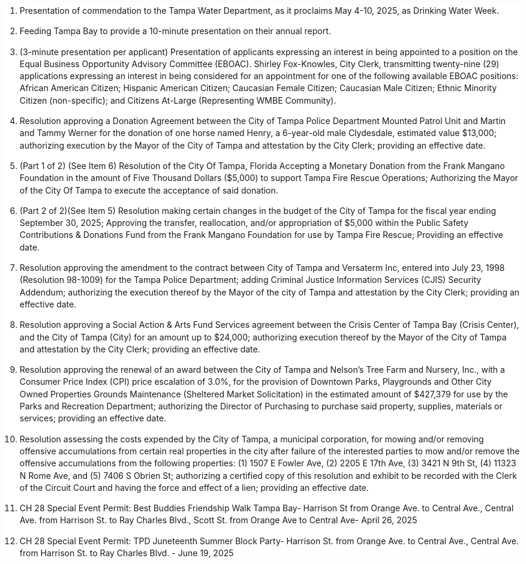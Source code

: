 1. Presentation of commendation to the Tampa Water Department, as it proclaims May 4-10, 2025, as Drinking Water Week.

2. Feeding Tampa Bay to provide a 10-minute presentation on their annual report.

3. (3-minute presentation per applicant) Presentation of applicants expressing an interest in being appointed to a position on the Equal Business Opportunity Advisory Committee (EBOAC). Shirley Fox-Knowles, City Clerk, transmitting twenty-nine (29) applications expressing an interest in being considered for an appointment for one of the following available EBOAC positions: African American Citizen; Hispanic American Citizen; Caucasian Female Citizen; Caucasian Male Citizen; Ethnic Minority Citizen (non-specific); and Citizens At-Large (Representing WMBE Community).

4. Resolution approving a Donation Agreement between the City of Tampa Police Department Mounted Patrol Unit and Martin and Tammy Werner for the donation of one horse named Henry, a 6-year-old male Clydesdale, estimated value $13,000; authorizing execution by the Mayor of the City of Tampa and attestation by the City Clerk; providing an effective date.

5. (Part 1 of 2) (See Item 6) Resolution of the City Of Tampa, Florida Accepting a Monetary Donation from the Frank Mangano Foundation in the amount of Five Thousand Dollars ($5,000) to support Tampa Fire Rescue Operations; Authorizing the Mayor of the City Of Tampa to execute the acceptance of said donation.

6. (Part 2 of 2)(See Item 5) Resolution making certain changes in the budget of the City of Tampa for the fiscal year ending September 30, 2025; Approving the transfer, reallocation, and/or appropriation of $5,000 within the Public Safety Contributions & Donations Fund from the Frank Mangano Foundation for use by Tampa Fire Rescue; Providing an effective date.

7. Resolution approving the amendment to the contract between City of Tampa and Versaterm Inc, entered into July 23, 1998 (Resolution 98-1009) for the Tampa Police Department; adding Criminal Justice Information Services (CJIS) Security Addendum; authorizing the execution thereof by the Mayor of the city of Tampa and attestation by the City Clerk; providing an effective date.

8. Resolution approving a Social Action & Arts Fund Services agreement between the Crisis Center of Tampa Bay (Crisis Center), and the City of Tampa (City) for an amount up to $24,000; authorizing execution thereof by the Mayor of the City of Tampa and attestation by the City Clerk; providing an effective date.

9. Resolution approving the renewal of an award between the City of Tampa and Nelson’s Tree Farm and Nursery, Inc., with a Consumer Price Index (CPI) price escalation of 3.0%, for the provision of Downtown Parks, Playgrounds and Other City Owned Properties Grounds Maintenance (Sheltered Market Solicitation) in the estimated amount of $427,379 for use by the Parks and Recreation Department; authorizing the Director of Purchasing to purchase said property, supplies, materials or services; providing an effective date.

10. Resolution assessing the costs expended by the City of Tampa, a municipal corporation, for mowing and/or removing offensive accumulations from certain real properties in the city after failure of the interested parties to mow and/or remove the offensive accumulations from the following properties: (1) 1507 E Fowler Ave, (2) 2205 E 17th Ave, (3) 3421 N 9th St, (4) 11323 N Rome Ave, and (5) 7406 S Obrien St; authorizing a certified copy of this resolution and exhibit to be recorded with the Clerk of the Circuit Court and having the force and effect of a lien; providing an effective date.

11. CH 28 Special Event Permit: Best Buddies Friendship Walk Tampa Bay- Harrison St from Orange Ave. to Central Ave., Central Ave. from Harrison St. to Ray Charles Blvd., Scott St. from Orange Ave to Central Ave- April 26, 2025

12. CH 28 Special Event Permit: TPD Juneteenth Summer Block Party- Harrison St. from Orange Ave. to Central Ave., Central Ave. from Harrison St. to Ray Charles Blvd. - June 19, 2025

